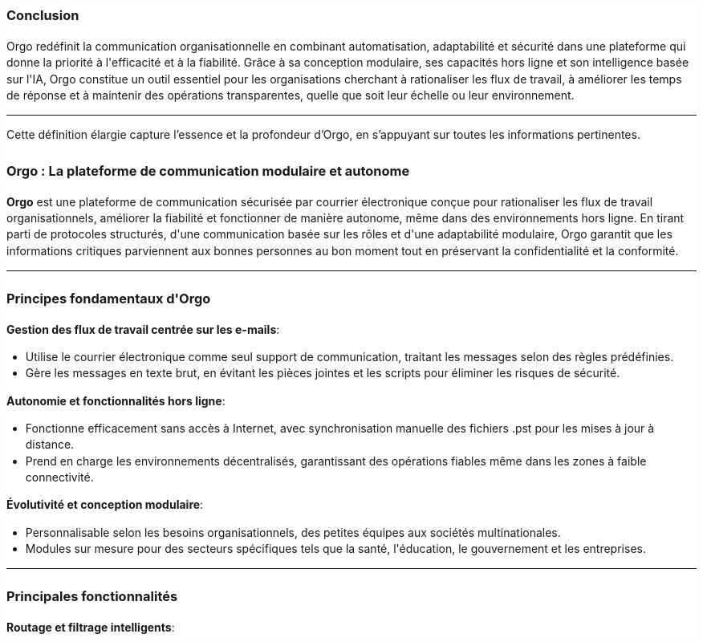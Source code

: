 
### **Conclusion**

Orgo redéfinit la communication organisationnelle en combinant automatisation, adaptabilité et sécurité dans une plateforme qui donne la priorité à l'efficacité et à la fiabilité. Grâce à sa conception modulaire, ses capacités hors ligne et son intelligence basée sur l'IA, Orgo constitue un outil essentiel pour les organisations cherchant à rationaliser les flux de travail, à améliorer les temps de réponse et à maintenir des opérations transparentes, quelle que soit leur échelle ou leur environnement.

---

Cette définition élargie capture l’essence et la profondeur d’Orgo, en s’appuyant sur toutes les informations pertinentes.

### **Orgo : La plateforme de communication modulaire et autonome**

**Orgo** est une plateforme de communication sécurisée par courrier électronique conçue pour rationaliser les flux de travail organisationnels, améliorer la fiabilité et fonctionner de manière autonome, même dans des environnements hors ligne. En tirant parti de protocoles structurés, d'une communication basée sur les rôles et d'une adaptabilité modulaire, Orgo garantit que les informations critiques parviennent aux bonnes personnes au bon moment tout en préservant la confidentialité et la conformité.

---

### **Principes fondamentaux d'Orgo**

**Gestion des flux de travail centrée sur les e-mails**:

- Utilise le courrier électronique comme seul support de communication, traitant les messages selon des règles prédéfinies.
- Gère les messages en texte brut, en évitant les pièces jointes et les scripts pour éliminer les risques de sécurité.

**Autonomie et fonctionnalités hors ligne**:

- Fonctionne efficacement sans accès à Internet, avec synchronisation manuelle des fichiers .pst pour les mises à jour à distance.
- Prend en charge les environnements décentralisés, garantissant des opérations fiables même dans les zones à faible connectivité.

**Évolutivité et conception modulaire**:

- Personnalisable selon les besoins organisationnels, des petites équipes aux sociétés multinationales.
- Modules sur mesure pour des secteurs spécifiques tels que la santé, l'éducation, le gouvernement et les entreprises.

---

### **Principales fonctionnalités**

**Routage et filtrage intelligents**:
